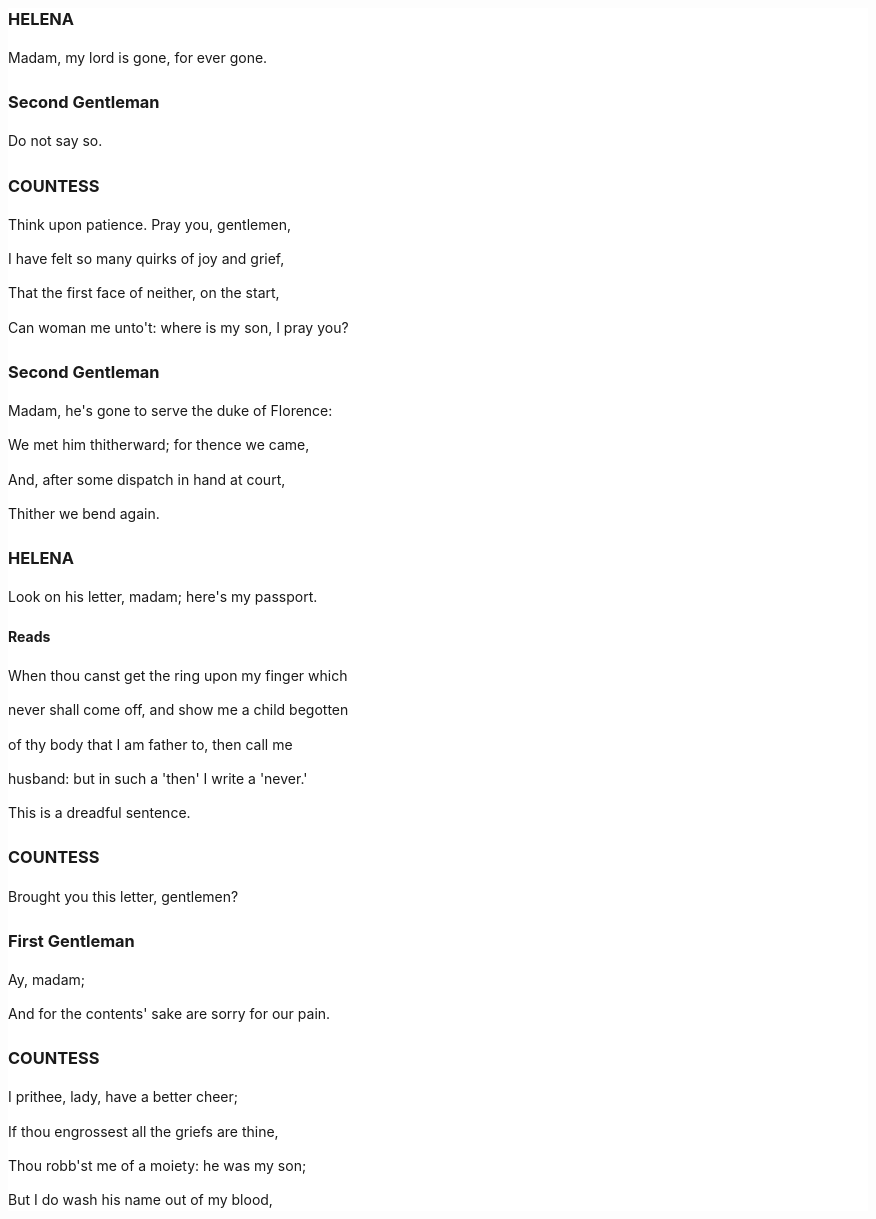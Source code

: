 ### HELENA
Madam, my lord is gone, for ever gone.

### Second Gentleman
Do not say so.

### COUNTESS
Think upon patience. Pray you, gentlemen,

I have felt so many quirks of joy and grief,

That the first face of neither, on the start,

Can woman me unto't: where is my son, I pray you?

### Second Gentleman
Madam, he's gone to serve the duke of Florence:

We met him thitherward; for thence we came,

And, after some dispatch in hand at court,

Thither we bend again.

### HELENA
Look on his letter, madam; here's my passport.

#### Reads
When thou canst get the ring upon my finger which

never shall come off, and show me a child begotten

of thy body that I am father to, then call me

husband: but in such a 'then' I write a 'never.'

This is a dreadful sentence.

### COUNTESS
Brought you this letter, gentlemen?

### First Gentleman
Ay, madam;

And for the contents' sake are sorry for our pain.

### COUNTESS
I prithee, lady, have a better cheer;

If thou engrossest all the griefs are thine,

Thou robb'st me of a moiety: he was my son;

But I do wash his name out of my blood,
